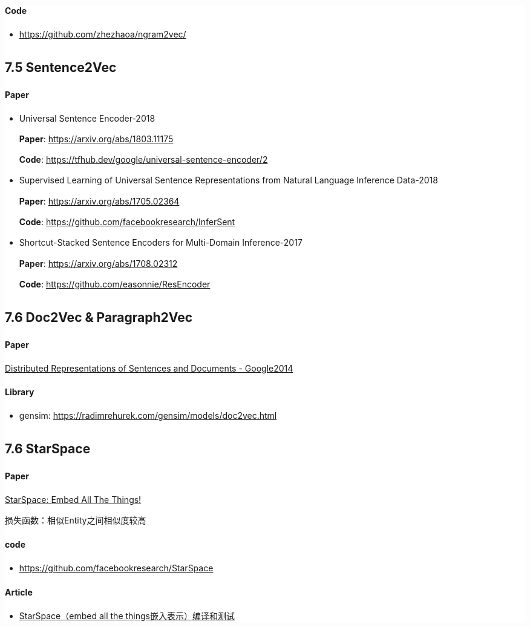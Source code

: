 #### Code

- <https://github.com/zhezhaoa/ngram2vec/>


## 7.5 Sentence2Vec

#### Paper

- Universal Sentence Encoder-2018
  
  **Paper**: <https://arxiv.org/abs/1803.11175>

  **Code**: <https://tfhub.dev/google/universal-sentence-encoder/2>

- Supervised Learning of Universal Sentence Representations from Natural Language Inference Data-2018
  
  **Paper**: <https://arxiv.org/abs/1705.02364>

  **Code**: <https://github.com/facebookresearch/InferSent>

- Shortcut-Stacked Sentence Encoders for Multi-Domain Inference-2017
  
  **Paper**: <https://arxiv.org/abs/1708.02312>

  **Code**: <https://github.com/easonnie/ResEncoder>


## 7.6 Doc2Vec & Paragraph2Vec

#### Paper

[Distributed Representations of Sentences and Documents - Google2014](https://arxiv.org/abs/1405.4053)

#### Library

- gensim: <https://radimrehurek.com/gensim/models/doc2vec.html>


## 7.6 StarSpace

#### Paper

[StarSpace: Embed All The Things!](https://arxiv.org/abs/1709.03856)

损失函数：相似Entity之间相似度较高

#### code

- <https://github.com/facebookresearch/StarSpace>

#### Article

- [StarSpace（embed all the things嵌入表示）编译和测试](https://blog.csdn.net/sparkexpert/article/details/78957607)
